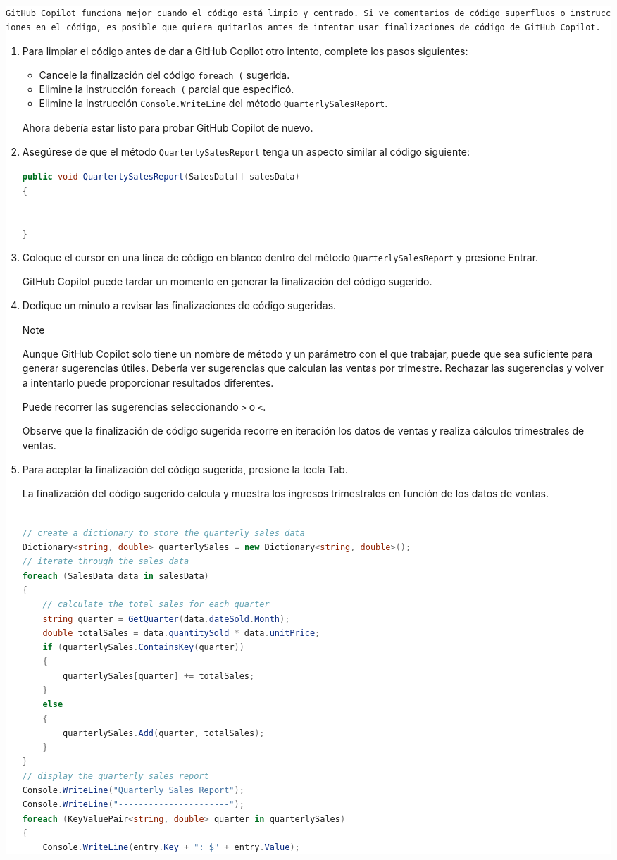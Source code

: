    GitHub Copilot funciona mejor cuando el código está limpio y centrado. Si ve comentarios de código superfluos o instrucciones en el código, es posible que quiera quitarlos antes de intentar usar finalizaciones de código de GitHub Copilot.

1. Para limpiar el código antes de dar a GitHub Copilot otro intento, complete los pasos siguientes:

    - Cancele la finalización del código `foreach (` sugerida.
    - Elimine la instrucción `foreach (` parcial que especificó.
    - Elimine la instrucción `Console.WriteLine` del método `QuarterlySalesReport`.

    Ahora debería estar listo para probar GitHub Copilot de nuevo.

1. Asegúrese de que el método `QuarterlySalesReport` tenga un aspecto similar al código siguiente:

    ```C#
    public void QuarterlySalesReport(SalesData[] salesData)
    {


    }
    ```

1. Coloque el cursor en una línea de código en blanco dentro del método `QuarterlySalesReport` y presione Entrar.

    GitHub Copilot puede tardar un momento en generar la finalización del código sugerido.

1. Dedique un minuto a revisar las finalizaciones de código sugeridas.

    > [!NOTE]
    > Aunque GitHub Copilot solo tiene un nombre de método y un parámetro con el que trabajar, puede que sea suficiente para generar sugerencias útiles. Debería ver sugerencias que calculan las ventas por trimestre. Rechazar las sugerencias y volver a intentarlo puede proporcionar resultados diferentes.

    Puede recorrer las sugerencias seleccionando `>` o `<`.

    Observe que la finalización de código sugerida recorre en iteración los datos de ventas y realiza cálculos trimestrales de ventas.

1. Para aceptar la finalización del código sugerida, presione la tecla Tab.

    La finalización del código sugerido calcula y muestra los ingresos trimestrales en función de los datos de ventas.

    ```csharp

    // create a dictionary to store the quarterly sales data
    Dictionary<string, double> quarterlySales = new Dictionary<string, double>();
    // iterate through the sales data
    foreach (SalesData data in salesData)
    {
        // calculate the total sales for each quarter
        string quarter = GetQuarter(data.dateSold.Month);
        double totalSales = data.quantitySold * data.unitPrice;
        if (quarterlySales.ContainsKey(quarter))
        {
            quarterlySales[quarter] += totalSales;
        }
        else
        {
            quarterlySales.Add(quarter, totalSales);
        }
    }
    // display the quarterly sales report
    Console.WriteLine("Quarterly Sales Report");
    Console.WriteLine("----------------------");
    foreach (KeyValuePair<string, double> quarter in quarterlySales)
    {
        Console.WriteLine(entry.Key + ": $" + entry.Value);